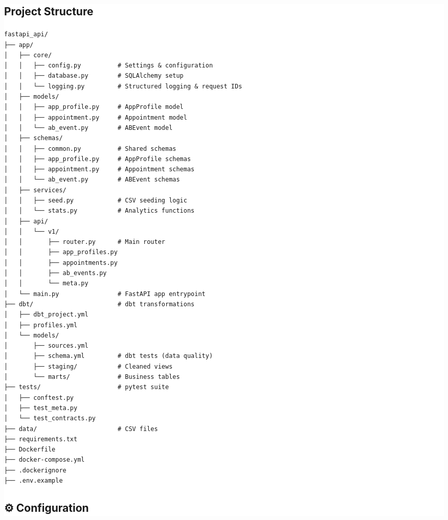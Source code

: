 ## Project Structure

```
fastapi_api/
├── app/
│   ├── core/
│   │   ├── config.py          # Settings & configuration
│   │   ├── database.py        # SQLAlchemy setup
│   │   └── logging.py         # Structured logging & request IDs
│   ├── models/
│   │   ├── app_profile.py     # AppProfile model
│   │   ├── appointment.py     # Appointment model
│   │   └── ab_event.py        # ABEvent model
│   ├── schemas/
│   │   ├── common.py          # Shared schemas
│   │   ├── app_profile.py     # AppProfile schemas
│   │   ├── appointment.py     # Appointment schemas
│   │   └── ab_event.py        # ABEvent schemas
│   ├── services/
│   │   ├── seed.py            # CSV seeding logic
│   │   └── stats.py           # Analytics functions
│   ├── api/
│   │   └── v1/
│   │       ├── router.py      # Main router
│   │       ├── app_profiles.py
│   │       ├── appointments.py
│   │       ├── ab_events.py
│   │       └── meta.py
│   └── main.py                # FastAPI app entrypoint
├── dbt/                       # dbt transformations
│   ├── dbt_project.yml
│   ├── profiles.yml
│   └── models/
│       ├── sources.yml
│       ├── schema.yml         # dbt tests (data quality)
│       ├── staging/           # Cleaned views
│       └── marts/             # Business tables
├── tests/                     # pytest suite
│   ├── conftest.py
│   ├── test_meta.py
│   └── test_contracts.py
├── data/                      # CSV files
├── requirements.txt
├── Dockerfile
├── docker-compose.yml
├── .dockerignore
├── .env.example
```

## ⚙️ Configuration
